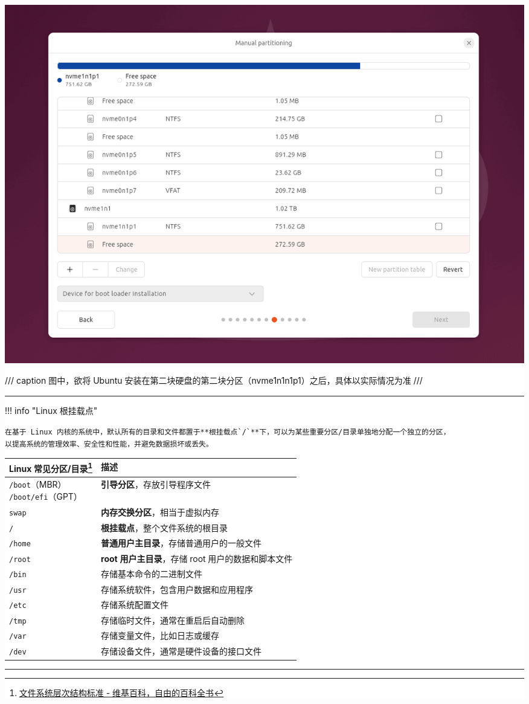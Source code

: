 ![](../../assets/images/ubuntu/ubuntu-installation-10.png)

/// caption
图中，欲将 Ubuntu 安装在第二块硬盘的第二块分区（nvme1n1n1p1）之后，具体以实际情况为准
///

---

!!! info "Linux 根挂载点"

    在基于 Linux 内核的系统中，默认所有的目录和文件都置于**根挂载点`/`**下，可以为某些重要分区/目录单独地分配一个独立的分区，
    以提高系统的管理效率、安全性和性能，并避免数据损坏或丢失。

| Linux 常见分区/目录[^1]                  | 描述                                 |
|:-----------------------------------|:-----------------------------------|
| `/boot`（MBR）<br/> `/boot/efi`（GPT） | **引导分区**，存放引导程序文件                  |
| `swap`                             | **内存交换分区**，相当于虚拟内存                 |
| `/`                                | **根挂载点**，整个文件系统的根目录                |
| `/home`                            | **普通用户主目录**，存储普通用户的一般文件            |
| `/root`                            | **root 用户主目录**，存储 root 用户的数据和脚本文件  |
| `/bin`                             | 存储基本命令的二进制文件                       |
| `/usr`                             | 存储系统软件，包含用户数据和应用程序                 |
| `/etc`                             | 存储系统配置文件                           |
| `/tmp`                             | 存储临时文件，通常在重启后自动删除                  |
| `/var`                             | 存储变量文件，比如日志或缓存                     |
| `/dev`                             | 存储设备文件，通常是硬件设备的接口文件                |

---

[^1]: [文件系统层次结构标准 - 维基百科，自由的百科全书](https://zh.wikipedia.org/wiki/%E6%96%87%E4%BB%B6%E7%B3%BB%E7%BB%9F%E5%B1%82%E6%AC%A1%E7%BB%93%E6%9E%84%E6%A0%87%E5%87%86)
[^2]: [Active Directory GPO client documentation](https://documentation.ubuntu.com/adsys/en/stable/)